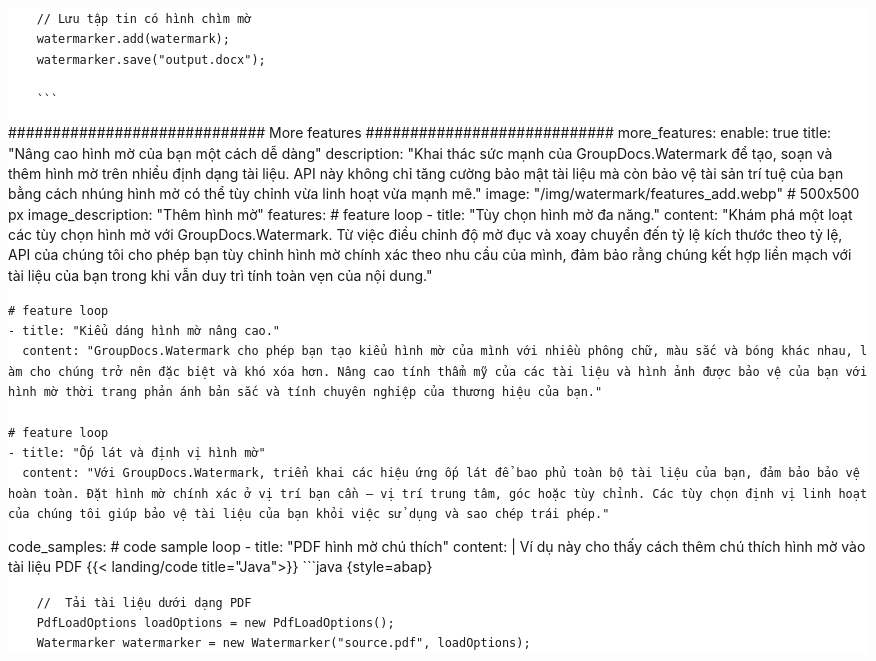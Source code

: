         // Lưu tập tin có hình chìm mờ
        watermarker.add(watermark);
        watermarker.save("output.docx");
        
        ```            


############################# More features ############################
more_features:
  enable: true
  title: "Nâng cao hình mờ của bạn một cách dễ dàng"
  description: "Khai thác sức mạnh của GroupDocs.Watermark để tạo, soạn và thêm hình mờ trên nhiều định dạng tài liệu. API này không chỉ tăng cường bảo mật tài liệu mà còn bảo vệ tài sản trí tuệ của bạn bằng cách nhúng hình mờ có thể tùy chỉnh vừa linh hoạt vừa mạnh mẽ."
  image: "/img/watermark/features_add.webp" # 500x500 px
  image_description: "Thêm hình mờ"
  features:
    # feature loop
    - title: "Tùy chọn hình mờ đa năng."
      content: "Khám phá một loạt các tùy chọn hình mờ với GroupDocs.Watermark. Từ việc điều chỉnh độ mờ đục và xoay chuyển đến tỷ lệ kích thước theo tỷ lệ, API của chúng tôi cho phép bạn tùy chỉnh hình mờ chính xác theo nhu cầu của mình, đảm bảo rằng chúng kết hợp liền mạch với tài liệu của bạn trong khi vẫn duy trì tính toàn vẹn của nội dung."

    # feature loop
    - title: "Kiểu dáng hình mờ nâng cao."
      content: "GroupDocs.Watermark cho phép bạn tạo kiểu hình mờ của mình với nhiều phông chữ, màu sắc và bóng khác nhau, làm cho chúng trở nên đặc biệt và khó xóa hơn. Nâng cao tính thẩm mỹ của các tài liệu và hình ảnh được bảo vệ của bạn với hình mờ thời trang phản ánh bản sắc và tính chuyên nghiệp của thương hiệu của bạn."

    # feature loop
    - title: "Ốp lát và định vị hình mờ"
      content: "Với GroupDocs.Watermark, triển khai các hiệu ứng ốp lát để bao phủ toàn bộ tài liệu của bạn, đảm bảo bảo vệ hoàn toàn. Đặt hình mờ chính xác ở vị trí bạn cần — vị trí trung tâm, góc hoặc tùy chỉnh. Các tùy chọn định vị linh hoạt của chúng tôi giúp bảo vệ tài liệu của bạn khỏi việc sử dụng và sao chép trái phép."
      
  code_samples:
    # code sample loop
    - title: "PDF hình mờ chú thích"
      content: |
        Ví dụ này cho thấy cách thêm chú thích hình mờ vào tài liệu PDF
        {{< landing/code title="Java">}}
        ```java {style=abap}
        
        //  Tải tài liệu dưới dạng PDF
        PdfLoadOptions loadOptions = new PdfLoadOptions();
        Watermarker watermarker = new Watermarker("source.pdf", loadOptions);
